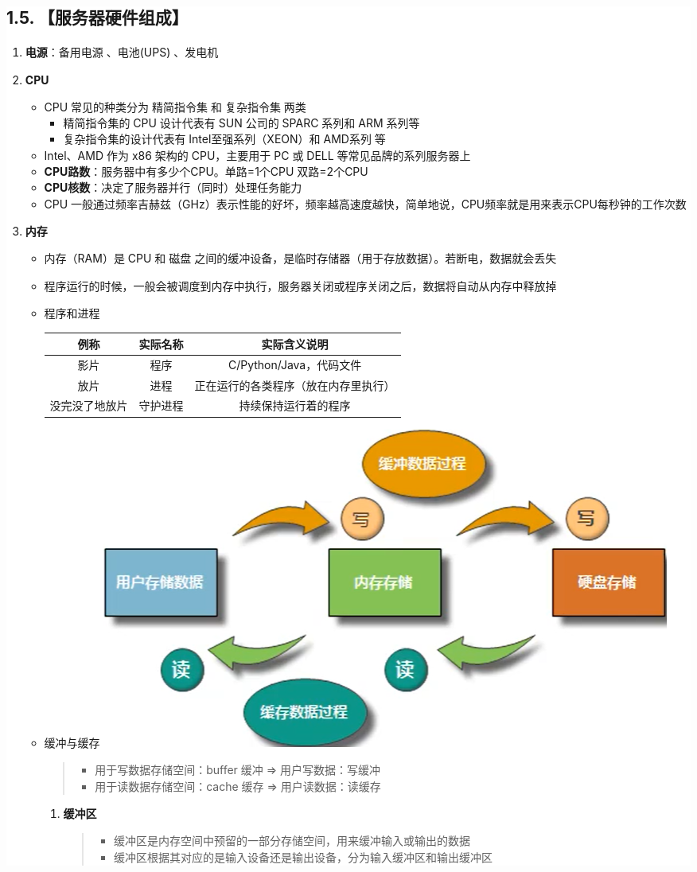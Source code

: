 ## 1.5. 【服务器硬件组成】

1.  **电源**：备用电源 、电池(UPS) 、发电机
2.  **CPU**
    * CPU 常见的种类分为 精简指令集 和 复杂指令集 两类
        * 精简指令集的 CPU 设计代表有 SUN 公司的 SPARC 系列和 ARM 系列等
        * 复杂指令集的设计代表有 Intel至强系列（XEON）和 AMD系列 等
    * Intel、AMD 作为 x86 架构的 CPU，主要用于 PC 或 DELL 等常见品牌的系列服务器上
    * **CPU路数**：服务器中有多少个CPU。单路=1个CPU   双路=2个CPU
    * **CPU核数**：决定了服务器并行（同时）处理任务能力
    * CPU 一般通过频率吉赫兹（GHz）表示性能的好坏，频率越高速度越快，简单地说，CPU频率就是用来表示CPU每秒钟的工作次数

3. **内存**
    * 内存（RAM）是 CPU 和 磁盘 之间的缓冲设备，是临时存储器（用于存放数据）。若断电，数据就会丢失
    * 程序运行的时候，一般会被调度到内存中执行，服务器关闭或程序关闭之后，数据将自动从内存中释放掉
    * 程序和进程

        | 例称 | 实际名称 | 实际含义说明 |
        | :---: | :---: | :---: |
        | 影片 | 程序 | C/Python/Java，代码文件 |
        | 放片 | 进程 | 正在运行的各类程序（放在内存里执行） |
        | 没完没了地放片 | 守护进程 | 持续保持运行着的程序 |
        
    * 缓冲与缓存
        ![](vx_images/7411713226925.png)

        > * 用于写数据存储空间：buffer 缓冲  => 用户写数据：写缓冲
        > * 用于读数据存储空间：cache 缓存  => 用户读数据：读缓存

        1. **缓冲区**
            > * 缓冲区是内存空间中预留的一部分存储空间，用来缓冲输入或输出的数据
            > * 缓冲区根据其对应的是输入设备还是输出设备，分为输入缓冲区和输出缓冲区
            